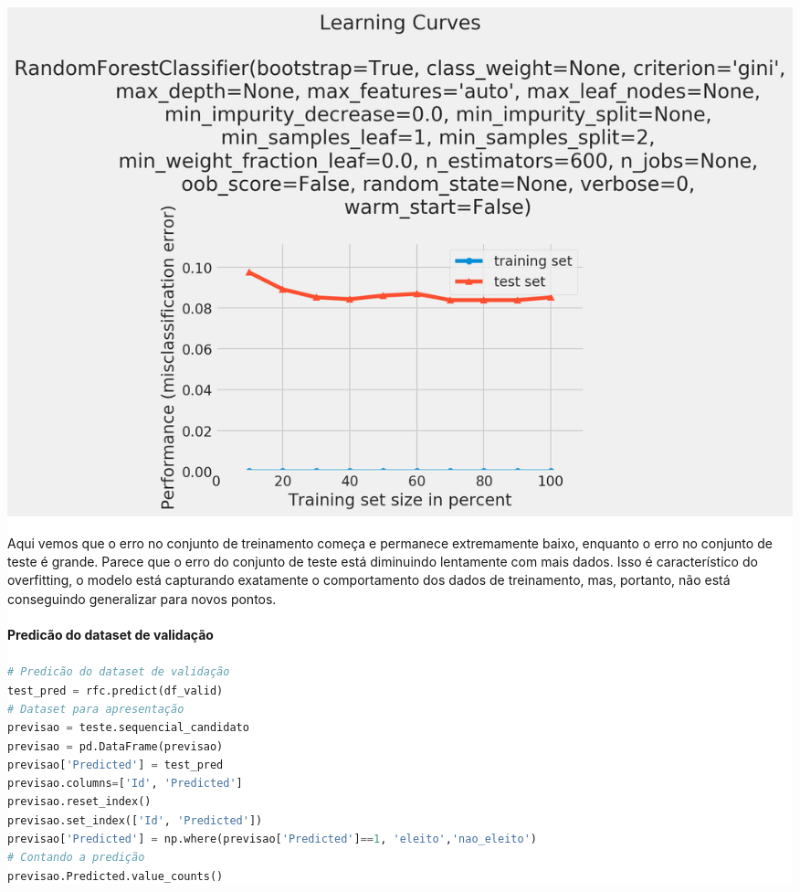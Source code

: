 ![png](output_130_0.png)


Aqui vemos que o erro no conjunto de treinamento começa e permanece extremamente baixo, enquanto o erro no conjunto de teste é grande. Parece que o erro do conjunto de teste está diminuindo lentamente com mais dados. Isso é característico do overfitting, o modelo está capturando exatamente o comportamento dos dados de treinamento, mas, portanto, não está conseguindo generalizar para novos pontos.

#### Predicão do dataset de validação


```python
# Predicão do dataset de validação
test_pred = rfc.predict(df_valid)
# Dataset para apresentação
previsao = teste.sequencial_candidato
previsao = pd.DataFrame(previsao)
previsao['Predicted'] = test_pred
previsao.columns=['Id', 'Predicted']
previsao.reset_index()
previsao.set_index(['Id', 'Predicted'])
previsao['Predicted'] = np.where(previsao['Predicted']==1, 'eleito','nao_eleito')
# Contando a predição
previsao.Predicted.value_counts()
```
